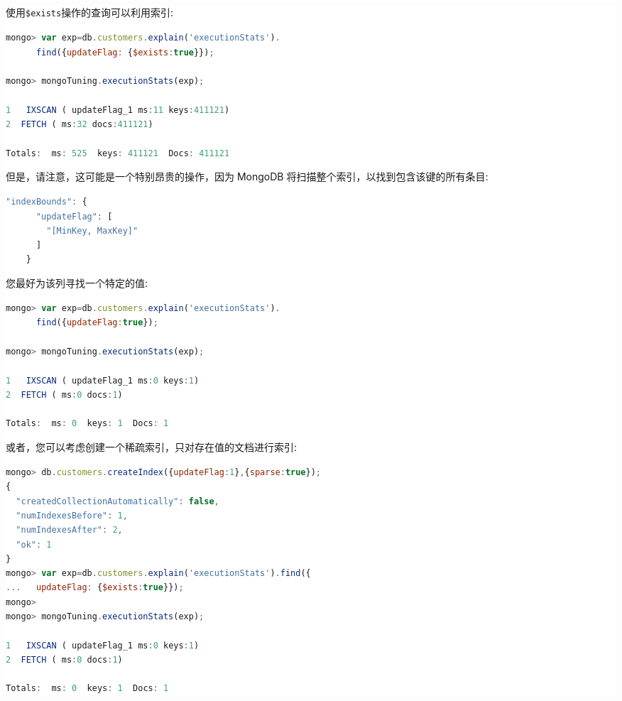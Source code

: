 使用`$exists`操作的查询可以利用索引:

```js
mongo> var exp=db.customers.explain('executionStats').
      find({updateFlag: {$exists:true}});

mongo> mongoTuning.executionStats(exp);

1   IXSCAN ( updateFlag_1 ms:11 keys:411121)
2  FETCH ( ms:32 docs:411121)

Totals:  ms: 525  keys: 411121  Docs: 411121

```

但是，请注意，这可能是一个特别昂贵的操作，因为 MongoDB 将扫描整个索引，以找到包含该键的所有条目:

```js
"indexBounds": {
      "updateFlag": [
        "[MinKey, MaxKey]"
      ]
    }

```

您最好为该列寻找一个特定的值:

```js
mongo> var exp=db.customers.explain('executionStats').
      find({updateFlag:true});

mongo> mongoTuning.executionStats(exp);

1   IXSCAN ( updateFlag_1 ms:0 keys:1)
2  FETCH ( ms:0 docs:1)

Totals:  ms: 0  keys: 1  Docs: 1

```

或者，您可以考虑创建一个稀疏索引，只对存在值的文档进行索引:

```js
mongo> db.customers.createIndex({updateFlag:1},{sparse:true});
{
  "createdCollectionAutomatically": false,
  "numIndexesBefore": 1,
  "numIndexesAfter": 2,
  "ok": 1
}
mongo> var exp=db.customers.explain('executionStats').find({
...   updateFlag: {$exists:true}});
mongo>
mongo> mongoTuning.executionStats(exp);

1   IXSCAN ( updateFlag_1 ms:0 keys:1)
2  FETCH ( ms:0 docs:1)

Totals:  ms: 0  keys: 1  Docs: 1

```
